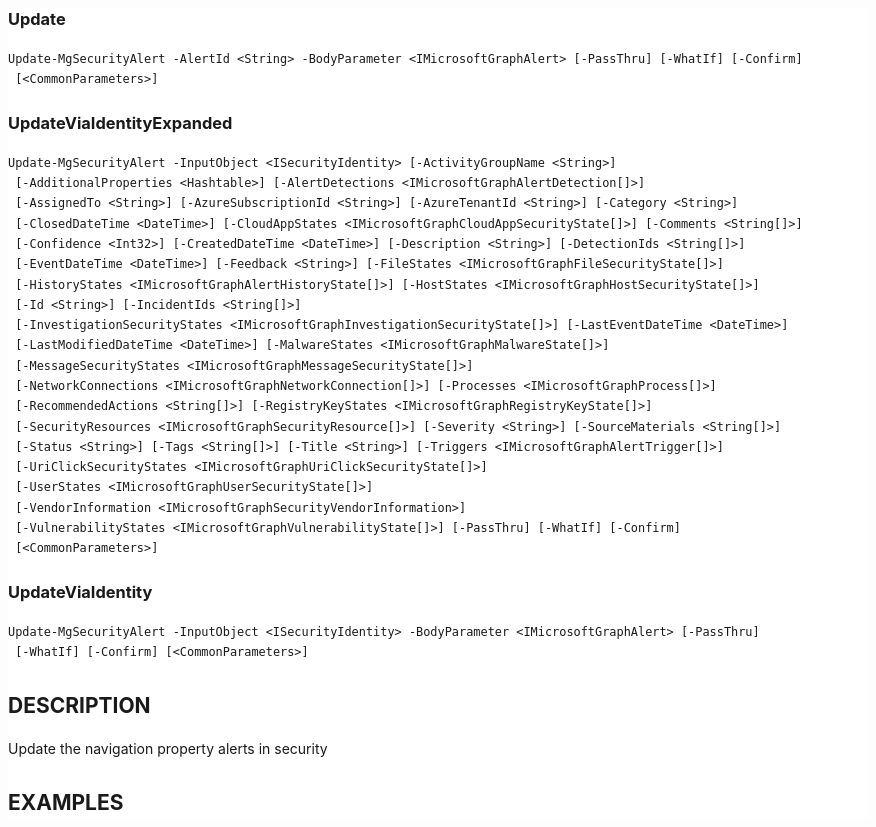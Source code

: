 ### Update
```
Update-MgSecurityAlert -AlertId <String> -BodyParameter <IMicrosoftGraphAlert> [-PassThru] [-WhatIf] [-Confirm]
 [<CommonParameters>]
```

### UpdateViaIdentityExpanded
```
Update-MgSecurityAlert -InputObject <ISecurityIdentity> [-ActivityGroupName <String>]
 [-AdditionalProperties <Hashtable>] [-AlertDetections <IMicrosoftGraphAlertDetection[]>]
 [-AssignedTo <String>] [-AzureSubscriptionId <String>] [-AzureTenantId <String>] [-Category <String>]
 [-ClosedDateTime <DateTime>] [-CloudAppStates <IMicrosoftGraphCloudAppSecurityState[]>] [-Comments <String[]>]
 [-Confidence <Int32>] [-CreatedDateTime <DateTime>] [-Description <String>] [-DetectionIds <String[]>]
 [-EventDateTime <DateTime>] [-Feedback <String>] [-FileStates <IMicrosoftGraphFileSecurityState[]>]
 [-HistoryStates <IMicrosoftGraphAlertHistoryState[]>] [-HostStates <IMicrosoftGraphHostSecurityState[]>]
 [-Id <String>] [-IncidentIds <String[]>]
 [-InvestigationSecurityStates <IMicrosoftGraphInvestigationSecurityState[]>] [-LastEventDateTime <DateTime>]
 [-LastModifiedDateTime <DateTime>] [-MalwareStates <IMicrosoftGraphMalwareState[]>]
 [-MessageSecurityStates <IMicrosoftGraphMessageSecurityState[]>]
 [-NetworkConnections <IMicrosoftGraphNetworkConnection[]>] [-Processes <IMicrosoftGraphProcess[]>]
 [-RecommendedActions <String[]>] [-RegistryKeyStates <IMicrosoftGraphRegistryKeyState[]>]
 [-SecurityResources <IMicrosoftGraphSecurityResource[]>] [-Severity <String>] [-SourceMaterials <String[]>]
 [-Status <String>] [-Tags <String[]>] [-Title <String>] [-Triggers <IMicrosoftGraphAlertTrigger[]>]
 [-UriClickSecurityStates <IMicrosoftGraphUriClickSecurityState[]>]
 [-UserStates <IMicrosoftGraphUserSecurityState[]>]
 [-VendorInformation <IMicrosoftGraphSecurityVendorInformation>]
 [-VulnerabilityStates <IMicrosoftGraphVulnerabilityState[]>] [-PassThru] [-WhatIf] [-Confirm]
 [<CommonParameters>]
```

### UpdateViaIdentity
```
Update-MgSecurityAlert -InputObject <ISecurityIdentity> -BodyParameter <IMicrosoftGraphAlert> [-PassThru]
 [-WhatIf] [-Confirm] [<CommonParameters>]
```

## DESCRIPTION
Update the navigation property alerts in security

## EXAMPLES
